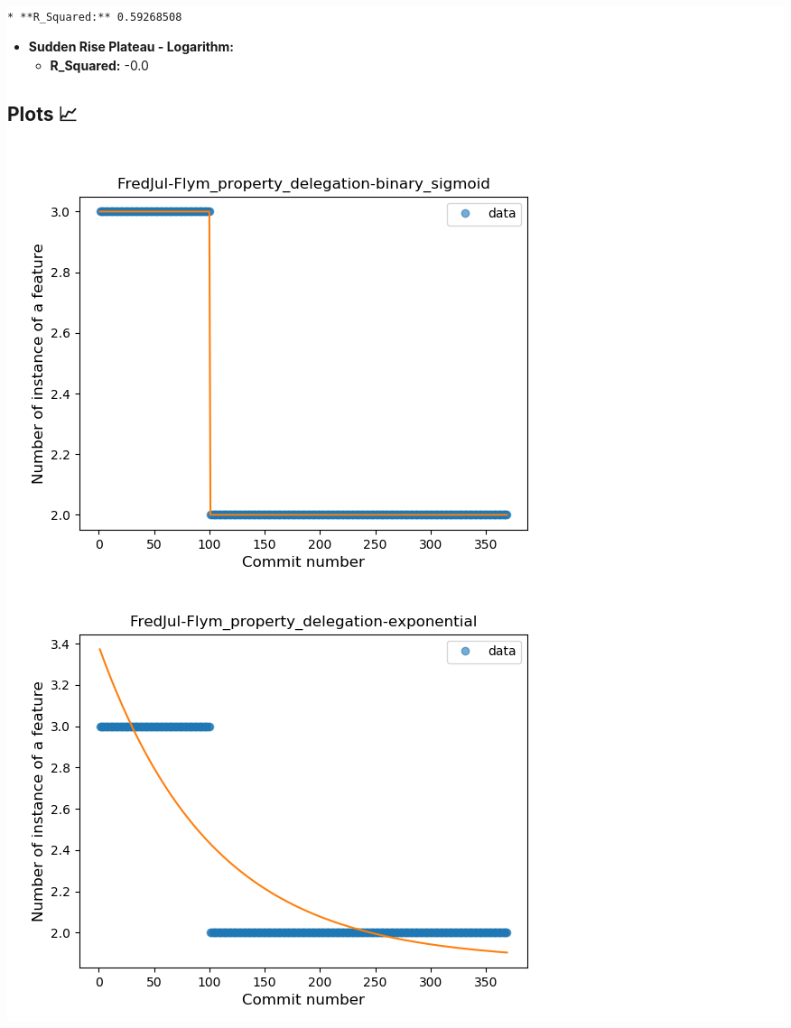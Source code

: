     * **R_Squared:** 0.59268508
* **Sudden Rise Plateau - Logarithm:** ![equation](http://latex.codecogs.com/svg.latex?0.0%5Clog_%7B4124.512603%7D%28x%29%20&plus;%202.271003)
    * **R_Squared:** -0.0

**Plots** :chart_with_upwards_trend:
-----

![FredJul-Flym T10](../plots/FredJul-Flym_property_delegation_T10.png)
![FredJul-Flym T5](../plots/FredJul-Flym_property_delegation_T5.png)